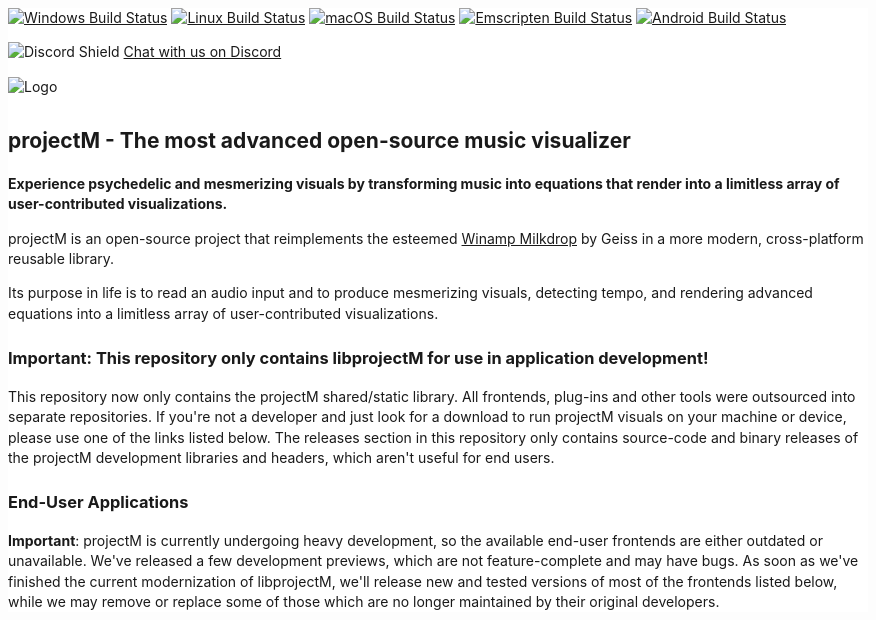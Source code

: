 [![Windows Build Status](https://github.com/projectM-visualizer/projectm/actions/workflows/build_windows.yml/badge.svg?branch=master)](https://github.com/projectM-visualizer/projectm/actions/workflows/build_windows.yml)
[![Linux Build Status](https://github.com/projectM-visualizer/projectm/actions/workflows/build_linux.yml/badge.svg?branch=master)](https://github.com/projectM-visualizer/projectm/actions/workflows/build_linux.yml)
[![macOS Build Status](https://github.com/projectM-visualizer/projectm/actions/workflows/build_osx.yml/badge.svg?branch=master)](https://github.com/projectM-visualizer/projectm/actions/workflows/build_osx.yml)
[![Emscripten Build Status](https://github.com/projectM-visualizer/projectm/actions/workflows/build_emscripten.yml/badge.svg?branch=master)](https://github.com/projectM-visualizer/projectm/actions/workflows/build_emscripten.yml)
[![Android Build Status](https://github.com/projectM-visualizer/projectm/actions/workflows/build_android.yml/badge.svg?branch=master)](https://github.com/projectM-visualizer/projectm/actions/workflows/build_android.yml)

![Discord Shield](https://discordapp.com/api/guilds/737206408482914387/widget.png?style=shield) [Chat with us on Discord](https://discord.gg/mMrxAqaa3W)

![Logo](https://github.com/projectM-visualizer/projectm/raw/master/web/logo.png)

## projectM - The most advanced open-source music visualizer

**Experience psychedelic and mesmerizing visuals by transforming music into equations that render into a limitless array
of user-contributed visualizations.**

projectM is an open-source project that reimplements the
esteemed [Winamp Milkdrop](https://en.wikipedia.org/wiki/MilkDrop) by Geiss in a more modern, cross-platform reusable
library.

Its purpose in life is to read an audio input and to produce mesmerizing visuals, detecting tempo, and rendering
advanced equations into a limitless array of user-contributed visualizations.

### Important: This repository only contains libprojectM for use in application development!

This repository now only contains the projectM shared/static library. All frontends, plug-ins and other tools were
outsourced into separate repositories. If you're not a developer and just look for a download to run projectM visuals on
your machine or device, please use one of the links listed below. The releases section in this repository only contains
source-code and binary releases of the projectM development libraries and headers, which aren't useful for end users.

### End-User Applications

**Important**: projectM is currently undergoing heavy development, so the available end-user frontends are either
outdated or unavailable. We've released a few development previews, which are not feature-complete and may have bugs. As
soon as we've finished the current modernization of libprojectM, we'll release new and tested versions of most of the
frontends listed below, while we may remove or replace some of those which are no longer maintained by their original
developers.
